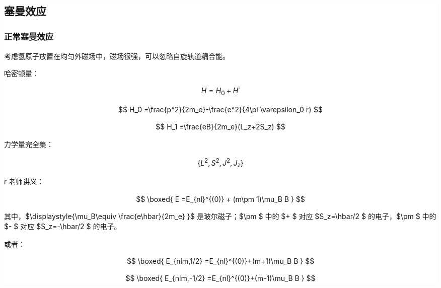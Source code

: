 

## 塞曼效应

### 正常塞曼效应

考虑氢原子放置在均匀外磁场中，磁场很强，可以忽略自旋轨道耦合能。

哈密顿量：

$$
H
=H_0+H'
$$

$$
H_0
=\frac{p^2}{2m_e}-\frac{e^2}{4\pi \varepsilon_0 r}
$$

$$
H_1
=\frac{eB}{2m_e}(L_z+2S_z)
$$

力学量完全集：

$$
\{L^2,S^2,J^2,J_z \}
$$

r 老师讲义：

$$
\boxed{
E
=E_{nl}^{(0)} + (m\pm 1)\mu_B B
}
$$

其中，$\displaystyle{\mu_B\equiv \frac{e\hbar}{2m_e} }$ 是玻尔磁子；$\pm $ 中的 $+ $ 对应 $S_z=\hbar/2 $ 的电子，$\pm $ 中的 $- $ 对应 $S_z=-\hbar/2 $ 的电子。

或者：

$$
\boxed{
E_{nlm,1/2}
=E_{nl}^{(0)}+(m+1)\mu_B B
}
$$

$$
\boxed{
E_{nlm,-1/2}
=E_{nl}^{(0)}+(m-1)\mu_B B
}
$$
